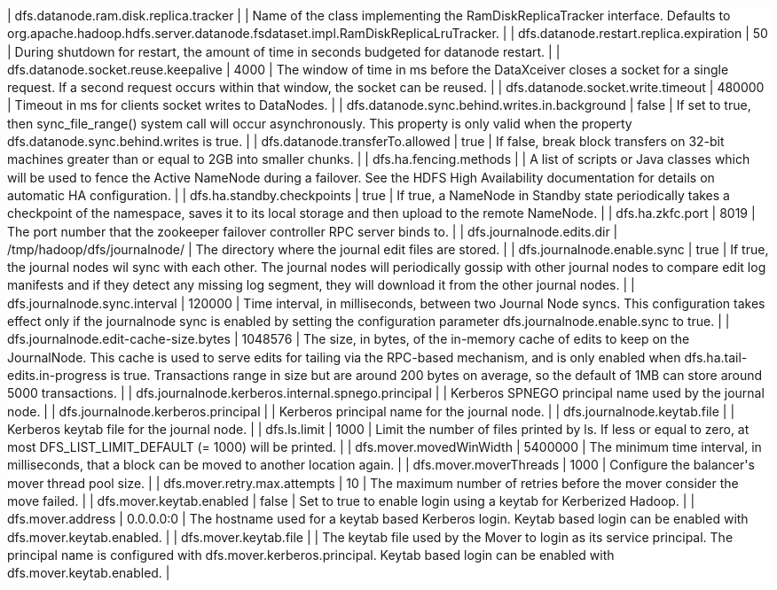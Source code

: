 | dfs.datanode.ram.disk.replica.tracker                        |                                                              | Name of the class implementing the RamDiskReplicaTracker interface. Defaults to org.apache.hadoop.hdfs.server.datanode.fsdataset.impl.RamDiskReplicaLruTracker. |
| dfs.datanode.restart.replica.expiration                      | 50                                                           | During shutdown for restart, the amount of time in seconds budgeted for datanode restart. |
| dfs.datanode.socket.reuse.keepalive                          | 4000                                                         | The window of time in ms before the DataXceiver closes a socket for a single request. If a second request occurs within that window, the socket can be reused. |
| dfs.datanode.socket.write.timeout                            | 480000                                                       | Timeout in ms for clients socket writes to DataNodes.        |
| dfs.datanode.sync.behind.writes.in.background                | false                                                        | If set to true, then sync_file_range() system call will occur asynchronously. This property is only valid when the property dfs.datanode.sync.behind.writes is true. |
| dfs.datanode.transferTo.allowed                              | true                                                         | If false, break block transfers on 32-bit machines greater than or equal to 2GB into smaller chunks. |
| dfs.ha.fencing.methods                                       |                                                              | A list of scripts or Java classes which will be used to fence the Active NameNode during a failover. See the HDFS High Availability documentation for details on automatic HA configuration. |
| dfs.ha.standby.checkpoints                                   | true                                                         | If true, a NameNode in Standby state periodically takes a checkpoint of the namespace, saves it to its local storage and then upload to the remote NameNode. |
| dfs.ha.zkfc.port                                             | 8019                                                         | The port number that the zookeeper failover controller RPC server binds to. |
| dfs.journalnode.edits.dir                                    | /tmp/hadoop/dfs/journalnode/                                 | The directory where the journal edit files are stored.       |
| dfs.journalnode.enable.sync                                  | true                                                         | If true, the journal nodes wil sync with each other. The journal nodes will periodically gossip with other journal nodes to compare edit log manifests and if they detect any missing log segment, they will download it from the other journal nodes. |
| dfs.journalnode.sync.interval                                | 120000                                                       | Time interval, in milliseconds, between two Journal Node syncs. This configuration takes effect only if the journalnode sync is enabled by setting the configuration parameter dfs.journalnode.enable.sync to true. |
| dfs.journalnode.edit-cache-size.bytes                        | 1048576                                                      | The size, in bytes, of the in-memory cache of edits to keep on the JournalNode. This cache is used to serve edits for tailing via the RPC-based mechanism, and is only enabled when dfs.ha.tail-edits.in-progress is true. Transactions range in size but are around 200 bytes on average, so the default of 1MB can store around 5000 transactions. |
| dfs.journalnode.kerberos.internal.spnego.principal           |                                                              | Kerberos SPNEGO principal name used by the journal node.     |
| dfs.journalnode.kerberos.principal                           |                                                              | Kerberos principal name for the journal node.                |
| dfs.journalnode.keytab.file                                  |                                                              | Kerberos keytab file for the journal node.                   |
| dfs.ls.limit                                                 | 1000                                                         | Limit the number of files printed by ls. If less or equal to zero, at most DFS_LIST_LIMIT_DEFAULT (= 1000) will be printed. |
| dfs.mover.movedWinWidth                                      | 5400000                                                      | The minimum time interval, in milliseconds, that a block can be moved to another location again. |
| dfs.mover.moverThreads                                       | 1000                                                         | Configure the balancer's mover thread pool size.             |
| dfs.mover.retry.max.attempts                                 | 10                                                           | The maximum number of retries before the mover consider the move failed. |
| dfs.mover.keytab.enabled                                     | false                                                        | Set to true to enable login using a keytab for Kerberized Hadoop. |
| dfs.mover.address                                            | 0.0.0.0:0                                                    | The hostname used for a keytab based Kerberos login. Keytab based login can be enabled with dfs.mover.keytab.enabled. |
| dfs.mover.keytab.file                                        |                                                              | The keytab file used by the Mover to login as its service principal. The principal name is configured with dfs.mover.kerberos.principal. Keytab based login can be enabled with dfs.mover.keytab.enabled. |